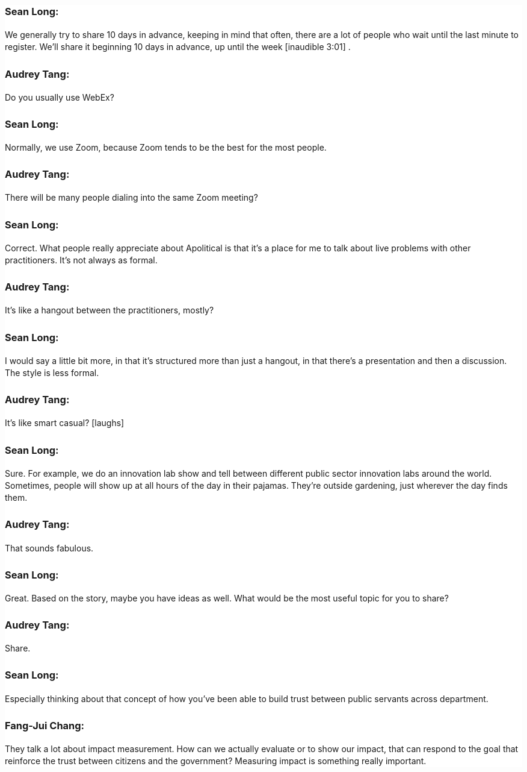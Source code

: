 ### Sean Long:
We generally try to share 10 days in advance, keeping in mind that often, there are a lot of people who wait until the last minute to register. We’ll share it beginning 10 days in advance, up until the week \[inaudible 3:01\] .

### Audrey Tang:
Do you usually use WebEx?

### Sean Long:
Normally, we use Zoom, because Zoom tends to be the best for the most people.

### Audrey Tang:
There will be many people dialing into the same Zoom meeting?

### Sean Long:
Correct. What people really appreciate about Apolitical is that it’s a place for me to talk about live problems with other practitioners. It’s not always as formal.

### Audrey Tang:
It’s like a hangout between the practitioners, mostly?

### Sean Long:
I would say a little bit more, in that it’s structured more than just a hangout, in that there’s a presentation and then a discussion. The style is less formal.

### Audrey Tang:
It’s like smart casual? \[laughs\]

### Sean Long:
Sure. For example, we do an innovation lab show and tell between different public sector innovation labs around the world. Sometimes, people will show up at all hours of the day in their pajamas. They’re outside gardening, just wherever the day finds them.

### Audrey Tang:
That sounds fabulous.

### Sean Long:
Great. Based on the story, maybe you have ideas as well. What would be the most useful topic for you to share?

### Audrey Tang:
Share.

### Sean Long:
Especially thinking about that concept of how you’ve been able to build trust between public servants across department.

### Fang-Jui Chang:
They talk a lot about impact measurement. How can we actually evaluate or to show our impact, that can respond to the goal that reinforce the trust between citizens and the government? Measuring impact is something really important.
